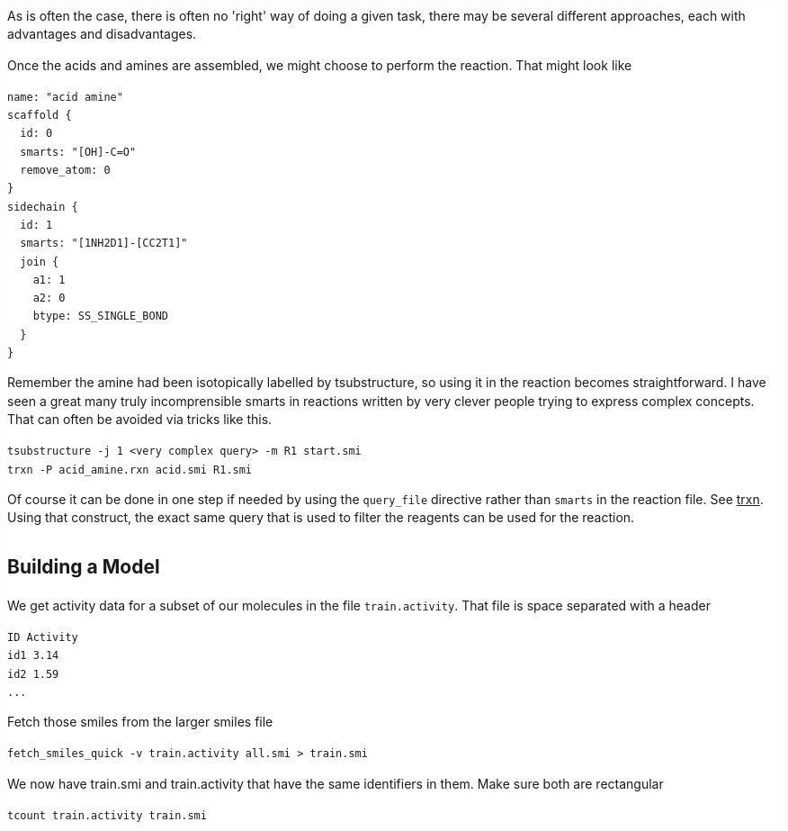 As is often the case, there is often no 'right' way of doing a given task,
there may be several different approaches, each with advantages and
disadvantages.

Once the acids and amines are assembled, we might choose to perform
the reaction. That might look like
```
name: "acid amine"
scaffold {
  id: 0
  smarts: "[OH]-C=O"
  remove_atom: 0
}
sidechain {
  id: 1
  smarts: "[1NH2D1]-[CC2T1]"
  join {
    a1: 1
    a2: 0
    btype: SS_SINGLE_BOND
  }
}
```
Remember the amine had been isotopically labelled by tsubstructure, so
using it in the reaction becomes straightforward. I have seen a great many
truly incomprensible smarts in reactions written by very clever people trying to express
complex concepts. That can often be avoided via tricks like this.
```
tsubstructure -j 1 <very complex query> -m R1 start.smi
trxn -P acid_amine.rxn acid.smi R1.smi
```

Of course it can be done in one step if needed by using the `query_file` directive
rather than `smarts` in the reaction file. See [trxn](docs/Molecule_Tools/trxn.md).
Using that construct, the exact same query that is used to filter the reagents
can be used for the reaction.

## Building a Model
We get activity data for a subset of our molecules in the file `train.activity`. That
file is space separated with a header
```
ID Activity
id1 3.14
id2 1.59
...
```
Fetch
those smiles from the larger smiles file
```
fetch_smiles_quick -v train.activity all.smi > train.smi
```
We now have train.smi and train.activity that have the same identifiers in them. Make
sure both are rectangular
```
tcount train.activity train.smi
```
